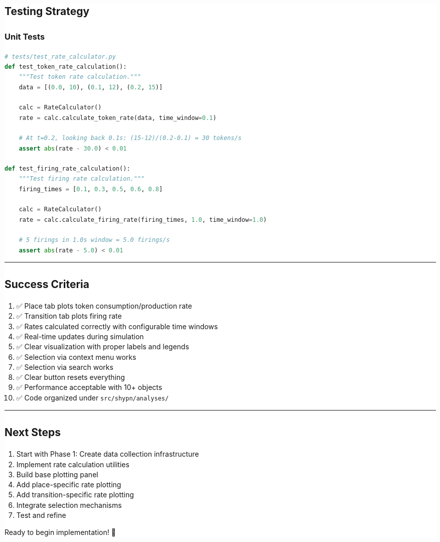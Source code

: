 
## Testing Strategy

### Unit Tests

```python
# tests/test_rate_calculator.py
def test_token_rate_calculation():
    """Test token rate calculation."""
    data = [(0.0, 10), (0.1, 12), (0.2, 15)]
    
    calc = RateCalculator()
    rate = calc.calculate_token_rate(data, time_window=0.1)
    
    # At t=0.2, looking back 0.1s: (15-12)/(0.2-0.1) = 30 tokens/s
    assert abs(rate - 30.0) < 0.01

def test_firing_rate_calculation():
    """Test firing rate calculation."""
    firing_times = [0.1, 0.3, 0.5, 0.6, 0.8]
    
    calc = RateCalculator()
    rate = calc.calculate_firing_rate(firing_times, 1.0, time_window=1.0)
    
    # 5 firings in 1.0s window = 5.0 firings/s
    assert abs(rate - 5.0) < 0.01
```

---

## Success Criteria

1. ✅ Place tab plots token consumption/production rate
2. ✅ Transition tab plots firing rate
3. ✅ Rates calculated correctly with configurable time windows
4. ✅ Real-time updates during simulation
5. ✅ Clear visualization with proper labels and legends
6. ✅ Selection via context menu works
7. ✅ Selection via search works
8. ✅ Clear button resets everything
9. ✅ Performance acceptable with 10+ objects
10. ✅ Code organized under `src/shypn/analyses/`

---

## Next Steps

1. Start with Phase 1: Create data collection infrastructure
2. Implement rate calculation utilities
3. Build base plotting panel
4. Add place-specific rate plotting
5. Add transition-specific rate plotting
6. Integrate selection mechanisms
7. Test and refine

Ready to begin implementation! 🚀
